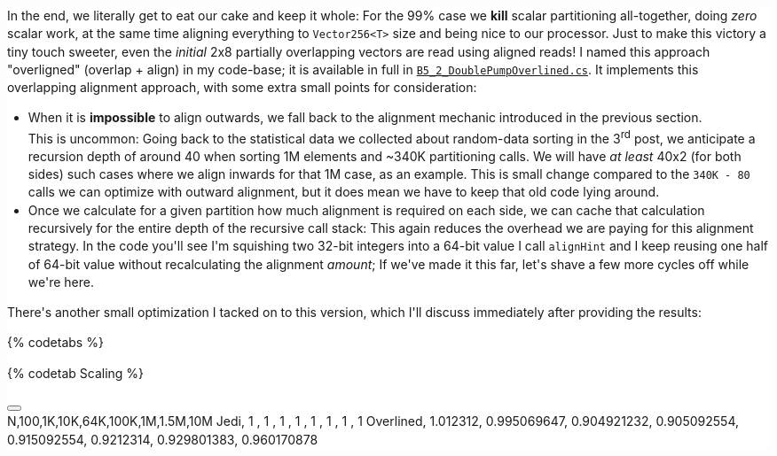 In the end, we literally get to eat our cake and keep it whole: For the 99% case we **kill** scalar partitioning all-together, doing *zero* scalar work, at the same time aligning everything to `Vector256<T>` size and being nice to our processor. Just to make this victory a tiny touch sweeter, even the *initial* 2x8 partially overlapping vectors are read using aligned reads!
I named this approach "overligned" (overlap + align) in my code-base; it is available in full in [`B5_2_DoublePumpOverlined.cs`](https://github.com/damageboy/VxSort/blob/research/VxSortResearch/Unstable/AVX2/Happy/B5_2_DoublePumpOverlined.cs). It implements this overlapping alignment approach, with some extra small points for consideration:

* When it is **impossible** to align outwards, we fall back to the alignment mechanic introduced in the previous section.  
  This is uncommon: Going back to the statistical data we collected about random-data sorting in the 3<sup>rd</sup> post, we anticipate a recursion depth of around 40 when sorting 1M elements and ~340K partitioning calls. We will have *at least* 40x2 (for both sides) such cases where we align inwards for that 1M case, as an example. This is small change compared to the `340K - 80` calls we can optimize with outward alignment, but it does mean we have to keep that old code lying around.
* Once we calculate for a given partition how much alignment is required on each side, we can cache that calculation recursively for the entire depth of the recursive call stack: This again reduces the overhead we are paying for this alignment strategy.
  In the code you'll see I'm squishing two 32-bit integers into a 64-bit value I call `alignHint` and I keep reusing one half of 64-bit value without recalculating the alignment *amount*; If we've made it this far, let's shave a few more cycles off while we're here.

There's another small optimization I tacked on to this version, which I'll discuss immediately after providing the results:

<div markdown="1">
<div class="stickemup">

{% codetabs %}

{% codetab <i class='glyphicon glyphicon-stats'></i> Scaling %}
<div>
<button class="helpbutton" data-toggle="chardinjs" onclick="$('body').chardinJs('start')"><object style="pointer-events: none;" type="image/svg+xml" data="/assets/images/help.svg"></object></button>
<div data-intro="Size of the sorting problem, 10..10,000,000 in powers of 10" data-position="bottom">
<div data-intro="Performance scale: Array.Sort (solid gray) is always 100%, and the other methods are scaled relative to it" data-position="left">
<div data-intro="Click legend items to show/hide series" data-position="right">
<div class="benchmark-chart-container">
<canvas data-chart="line">
N,100,1K,10K,64K,100K,1M,1.5M,10M
Jedi,         1   , 1  , 1 , 1  , 1   , 1  , 1  , 1
Overlined, 1.012312,    0.995069647, 0.904921232, 0.905092554, 0.915092554, 0.9212314, 0.929801383, 0.960170878

 </canvas>

</div>
</div>
</div>
</div>
</div>

